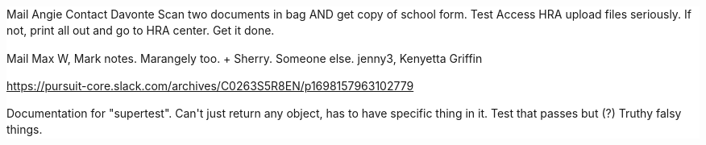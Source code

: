 
Mail Angie
Contact Davonte
Scan two documents in bag AND get copy of school form.
Test Access HRA upload files seriously.  If not, print all out and go to HRA center.  Get it done.

Mail Max W, Mark notes.  Marangely too.  + Sherry.  Someone else.  jenny3, Kenyetta Griffin

https://pursuit-core.slack.com/archives/C0263S5R8EN/p1698157963102779

Documentation for "supertest".  Can't just return any object, has to have specific thing in it.  Test that passes but (?)  Truthy falsy things.
